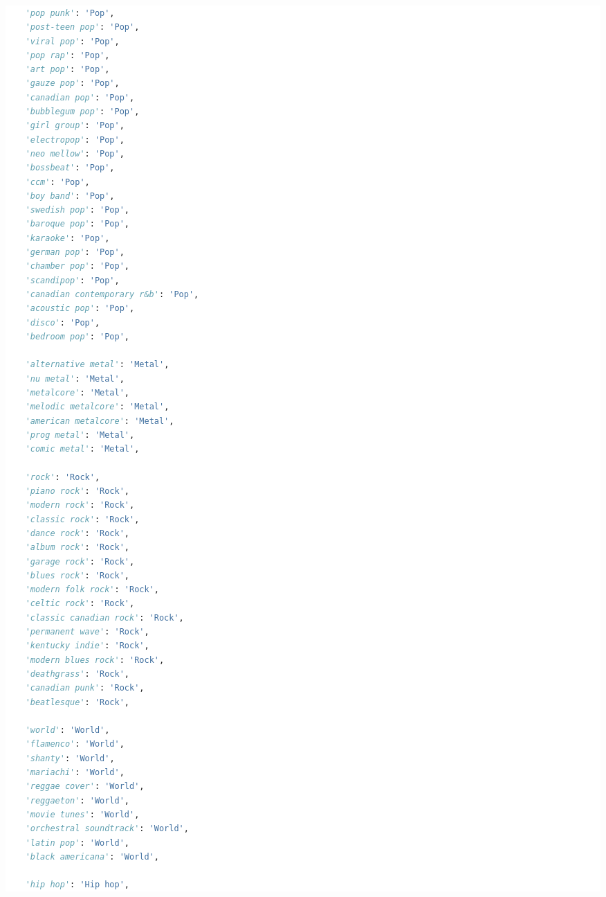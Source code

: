 ``` python
    'pop punk': 'Pop',
    'post-teen pop': 'Pop',
    'viral pop': 'Pop',
    'pop rap': 'Pop',
    'art pop': 'Pop',
    'gauze pop': 'Pop',
    'canadian pop': 'Pop',
    'bubblegum pop': 'Pop',
    'girl group': 'Pop',
    'electropop': 'Pop',
    'neo mellow': 'Pop',
    'bossbeat': 'Pop',
    'ccm': 'Pop',
    'boy band': 'Pop',
    'swedish pop': 'Pop',
    'baroque pop': 'Pop',
    'karaoke': 'Pop',
    'german pop': 'Pop',
    'chamber pop': 'Pop',
    'scandipop': 'Pop',
    'canadian contemporary r&b': 'Pop',
    'acoustic pop': 'Pop',
    'disco': 'Pop',
    'bedroom pop': 'Pop',

    'alternative metal': 'Metal',
    'nu metal': 'Metal',
    'metalcore': 'Metal',
    'melodic metalcore': 'Metal',
    'american metalcore': 'Metal',
    'prog metal': 'Metal',
    'comic metal': 'Metal',

    'rock': 'Rock',
    'piano rock': 'Rock',
    'modern rock': 'Rock',
    'classic rock': 'Rock',
    'dance rock': 'Rock',
    'album rock': 'Rock',
    'garage rock': 'Rock',
    'blues rock': 'Rock',
    'modern folk rock': 'Rock',
    'celtic rock': 'Rock',
    'classic canadian rock': 'Rock',
    'permanent wave': 'Rock',
    'kentucky indie': 'Rock',
    'modern blues rock': 'Rock',
    'deathgrass': 'Rock',
    'canadian punk': 'Rock',
    'beatlesque': 'Rock',

    'world': 'World',
    'flamenco': 'World',
    'shanty': 'World',
    'mariachi': 'World',
    'reggae cover': 'World',
    'reggaeton': 'World',
    'movie tunes': 'World',
    'orchestral soundtrack': 'World',
    'latin pop': 'World',
    'black americana': 'World',

    'hip hop': 'Hip hop',
```